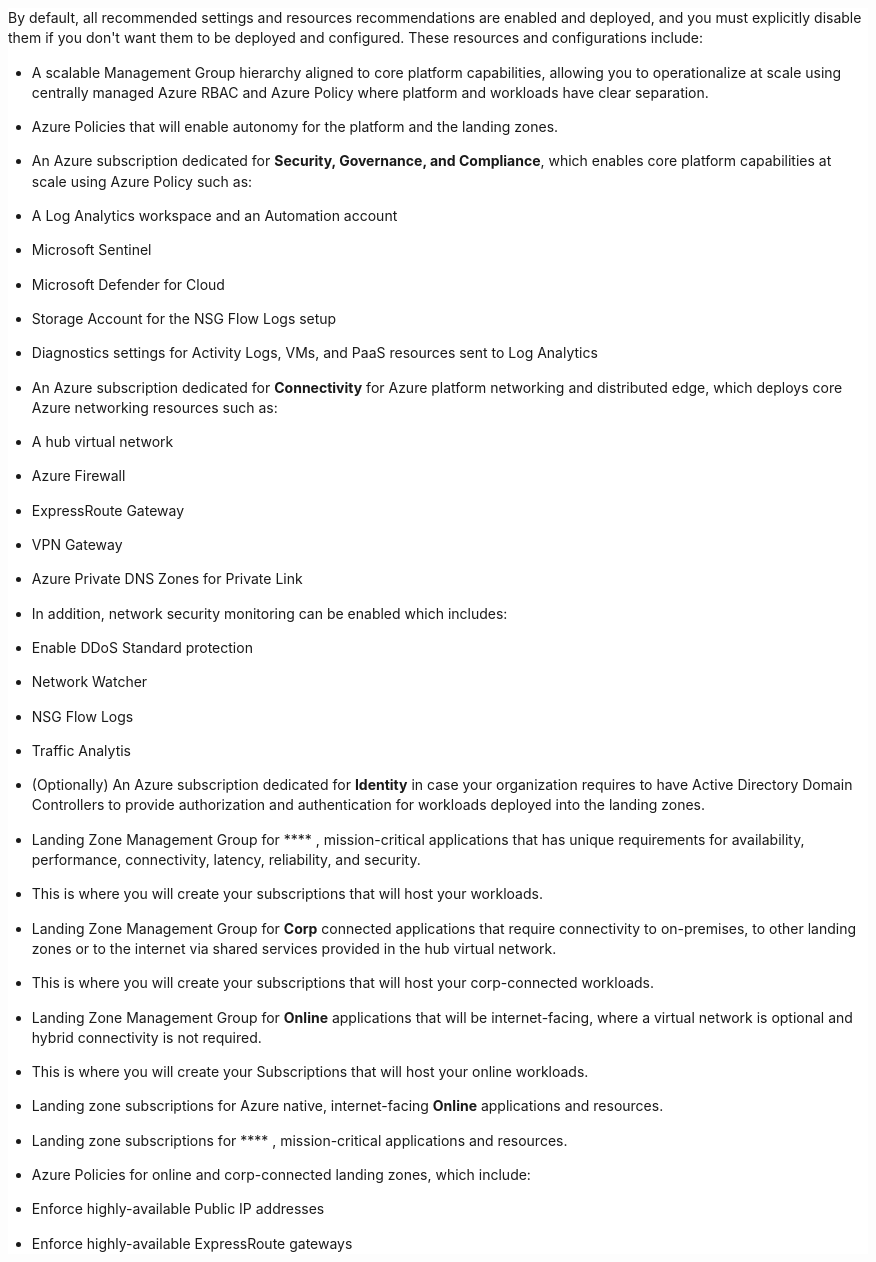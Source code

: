 By default, all recommended settings and resources recommendations are enabled and deployed, and you must explicitly disable them if you don't want them to be deployed and configured. These resources and configurations include:

- A scalable Management Group hierarchy aligned to core platform capabilities, allowing you to operationalize at scale using centrally managed Azure RBAC and Azure Policy where platform and workloads have clear separation.

- Azure Policies that will enable autonomy for the platform and the landing zones.
- An Azure subscription dedicated for **Security, Governance, and Compliance**, which enables core platform capabilities at scale using Azure Policy such as:

 - A Log Analytics workspace and an Automation account
 - Microsoft Sentinel
 - Microsoft Defender for Cloud
 - Storage Account for the NSG Flow Logs setup
 - Diagnostics settings for Activity Logs, VMs, and PaaS resources sent to Log Analytics

- An Azure subscription dedicated for **Connectivity** for Azure platform networking and distributed edge, which deploys core Azure networking resources such as:

 - A hub virtual network
 - Azure Firewall
 - ExpressRoute Gateway
 - VPN Gateway
 - Azure Private DNS Zones for Private Link

- In addition, network security monitoring can be enabled which includes:

 - Enable DDoS Standard protection
 - Network Watcher
 - NSG Flow Logs
 - Traffic Analytis

- (Optionally) An Azure subscription dedicated for **Identity** in case your organization requires to have Active Directory Domain Controllers to provide authorization and authentication for workloads deployed into the landing zones.

- Landing Zone Management Group for **** , mission-critical applications that has unique requirements for availability, performance, connectivity, latency, reliability, and security.
 - This is where you will create your subscriptions that will host your workloads.

- Landing Zone Management Group for **Corp** connected applications that require connectivity to on-premises, to other landing zones or to the internet via shared services provided in the hub virtual network.
 - This is where you will create your subscriptions that will host your corp-connected workloads.

- Landing Zone Management Group for **Online** applications that will be internet-facing, where a virtual network is optional and hybrid connectivity is not required.
 - This is where you will create your Subscriptions that will host your online workloads.

- Landing zone subscriptions for Azure native, internet-facing **Online** applications and resources.

- Landing zone subscriptions for **** , mission-critical applications and resources.
- Azure Policies for online and corp-connected landing zones, which include:
 - Enforce highly-available Public IP addresses
 - Enforce highly-available ExpressRoute gateways
